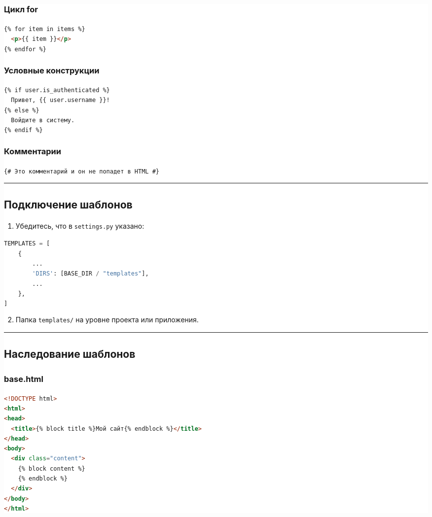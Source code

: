 ### Цикл for

```html
{% for item in items %}
  <p>{{ item }}</p>
{% endfor %}
```

### Условные конструкции

```html
{% if user.is_authenticated %}
  Привет, {{ user.username }}!
{% else %}
  Войдите в систему.
{% endif %}
```

### Комментарии

```html
{# Это комментарий и он не попадет в HTML #}
```

---

## Подключение шаблонов

1. Убедитесь, что в `settings.py` указано:

```python
TEMPLATES = [
    {
        ...
        'DIRS': [BASE_DIR / "templates"],
        ...
    },
]
```

2. Папка `templates/` на уровне проекта или приложения.

---

## Наследование шаблонов

### base.html

```html
<!DOCTYPE html>
<html>
<head>
  <title>{% block title %}Мой сайт{% endblock %}</title>
</head>
<body>
  <div class="content">
    {% block content %}
    {% endblock %}
  </div>
</body>
</html>
```
